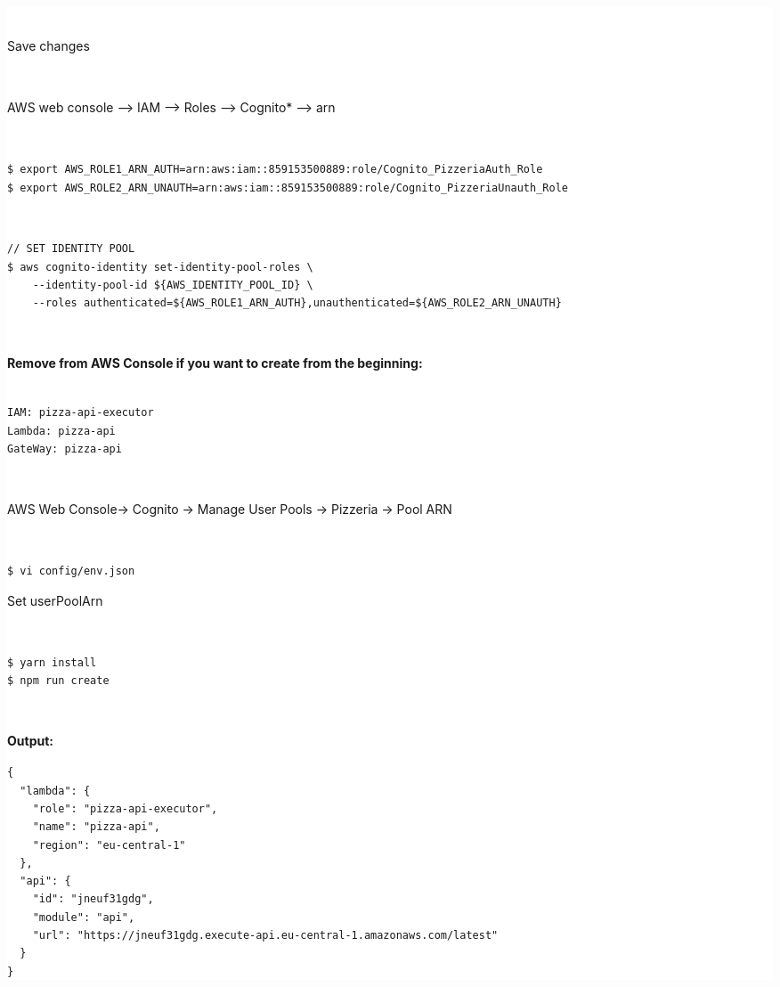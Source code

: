 <br/>

Save changes

<br/>

AWS web console --> IAM --> Roles --> Cognito\* --> arn

<br/>

```
$ export AWS_ROLE1_ARN_AUTH=arn:aws:iam::859153500889:role/Cognito_PizzeriaAuth_Role
$ export AWS_ROLE2_ARN_UNAUTH=arn:aws:iam::859153500889:role/Cognito_PizzeriaUnauth_Role
```

<br/>

```
// SET IDENTITY POOL
$ aws cognito-identity set-identity-pool-roles \
    --identity-pool-id ${AWS_IDENTITY_POOL_ID} \
    --roles authenticated=${AWS_ROLE1_ARN_AUTH},unauthenticated=${AWS_ROLE2_ARN_UNAUTH}
```

<br/>

**Remove from AWS Console if you want to create from the beginning:**

```

IAM: pizza-api-executor
Lambda: pizza-api
GateWay: pizza-api
```

<br/>

AWS Web Console-> Cognito -> Manage User Pools -> Pizzeria -> Pool ARN

<br/>

    $ vi config/env.json

Set userPoolArn

<br/>

    $ yarn install
    $ npm run create

<br/>

**Output:**

```
{
  "lambda": {
    "role": "pizza-api-executor",
    "name": "pizza-api",
    "region": "eu-central-1"
  },
  "api": {
    "id": "jneuf31gdg",
    "module": "api",
    "url": "https://jneuf31gdg.execute-api.eu-central-1.amazonaws.com/latest"
  }
}
```
